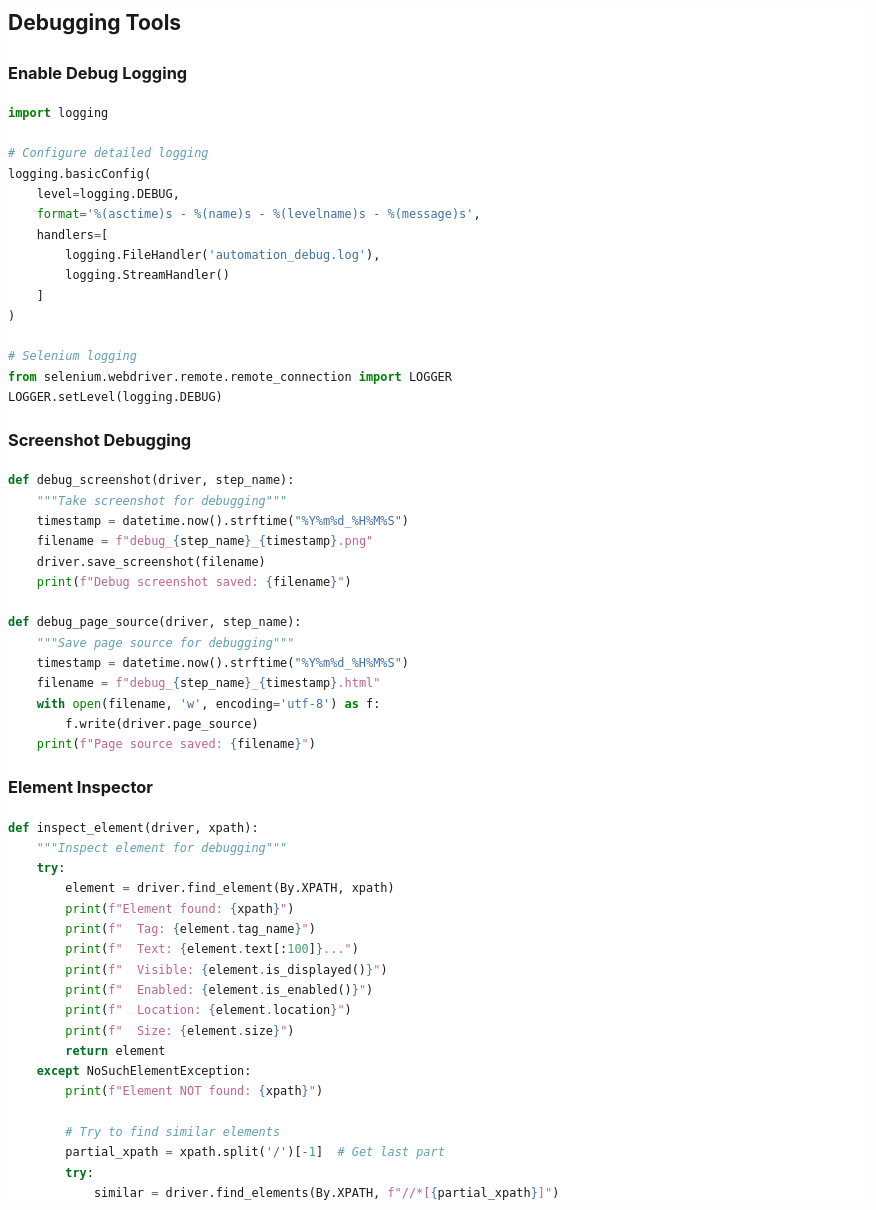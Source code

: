 
## Debugging Tools

### Enable Debug Logging

```python
import logging

# Configure detailed logging
logging.basicConfig(
    level=logging.DEBUG,
    format='%(asctime)s - %(name)s - %(levelname)s - %(message)s',
    handlers=[
        logging.FileHandler('automation_debug.log'),
        logging.StreamHandler()
    ]
)

# Selenium logging
from selenium.webdriver.remote.remote_connection import LOGGER
LOGGER.setLevel(logging.DEBUG)
```

### Screenshot Debugging

```python
def debug_screenshot(driver, step_name):
    """Take screenshot for debugging"""
    timestamp = datetime.now().strftime("%Y%m%d_%H%M%S")
    filename = f"debug_{step_name}_{timestamp}.png"
    driver.save_screenshot(filename)
    print(f"Debug screenshot saved: {filename}")

def debug_page_source(driver, step_name):
    """Save page source for debugging"""
    timestamp = datetime.now().strftime("%Y%m%d_%H%M%S")
    filename = f"debug_{step_name}_{timestamp}.html"
    with open(filename, 'w', encoding='utf-8') as f:
        f.write(driver.page_source)
    print(f"Page source saved: {filename}")
```

### Element Inspector

```python
def inspect_element(driver, xpath):
    """Inspect element for debugging"""
    try:
        element = driver.find_element(By.XPATH, xpath)
        print(f"Element found: {xpath}")
        print(f"  Tag: {element.tag_name}")
        print(f"  Text: {element.text[:100]}...")
        print(f"  Visible: {element.is_displayed()}")
        print(f"  Enabled: {element.is_enabled()}")
        print(f"  Location: {element.location}")
        print(f"  Size: {element.size}")
        return element
    except NoSuchElementException:
        print(f"Element NOT found: {xpath}")
        
        # Try to find similar elements
        partial_xpath = xpath.split('/')[-1]  # Get last part
        try:
            similar = driver.find_elements(By.XPATH, f"//*[{partial_xpath}]")
```